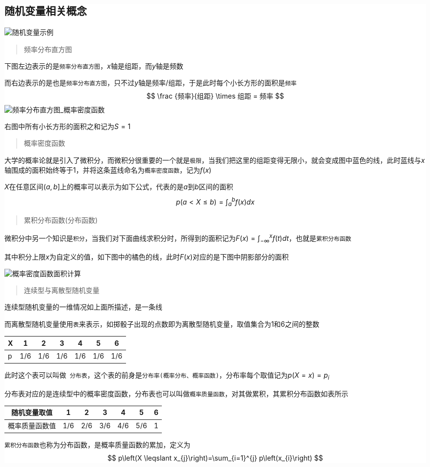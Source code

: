 ## 随机变量相关概念

![随机变量示例](https://pic.hycbook.com/i/hexo/bk_resources/math/机器学习_概率论/随机变量示例.svg)

> 频率分布直方图

下图左边表示的是`频率分布直方图`，$x$轴是组距，而$y$轴是频数

而右边表示的是也是`频率分布直方图`，只不过$y$轴是频率/组距，于是此时每个小长方形的面积是`频率`
$$
\frac {频率}{组距} \times 组距 = 频率
$$
![频率分布直方图_概率密度函数](https://pic.hycbook.com/i/hexo/bk_resources/math/机器学习_概率论/频率分布直方图_概率密度函数.svg)

右图中所有小长方形的面积之和记为$S=1$

> 概率密度函数

大学的概率论就是引入了微积分，而微积分很重要的一个就是`极限`，当我们把这里的组距变得无限小，就会变成图中蓝色的线，此时蓝线与$x$轴围成的面积始终等于1，并将这条蓝线命名为`概率密度函数`，记为$f(x)$

$X$在任意区间$(a,b]$上的概率可以表示为如下公式，代表的是$a$到$b$区间的面积
$$
p(a \lt X \leq b) = \int _a^b {f(x)dx}
$$


> 累积分布函数(分布函数)

微积分中另一个知识是`积分`，当我们对下面曲线求积分时，所得到的面积记为$F(x)=\int _{-\infty}^{x} f(t) dt$，也就是`累积分布函数`

其中积分上限$x$为自定义的值，如下图中的橘色的线，此时$F(x)$对应的是下图中阴影部分的面积


![概率密度函数面积计算](https://pic.hycbook.com/i/hexo/bk_resources/math/机器学习_概率论/概率密度函数面积计算.svg)

> 连续型与离散型随机变量

连续型随机变量的一维情况如上面所描述，是一条线

而离散型随机变量使用`表`来表示，如掷骰子出现的点数即为离散型随机变量，取值集合为1和6之间的整数

| X    | 1    | 2    | 3    | 4    | 5    | 6    |
| ---- | ---- | ---- | ---- | ---- | ---- | ---- |
| p    | 1/6  | 1/6  | 1/6  | 1/6  | 1/6  | 1/6  |

此时这个表可以叫做` 分布表`，这个表的前身是`分布率(概率分布、概率函数)`，分布率每个取值记为$p(X=x)=p_i$

分布表对应的是连续型中的概率密度函数，分布表也可以叫做`概率质量函数`，对其做累积，其累积分布函数如表所示

| 随机变量取值   | 1    | 2    | 3    | 4    | 5    | 6    |
| -------------- | ---- | ---- | ---- | ---- | ---- | ---- |
| 概率质量函数值 | 1/6  | 2/6  | 3/6  | 4/6  | 5/6  | 1    |

`累积分布函数`也称为分布函数，是概率质量函数的累加，定义为
$$
p\left(X \leqslant x_{j}\right)=\sum_{i=1}^{j} p\left(x_{i}\right)
$$
